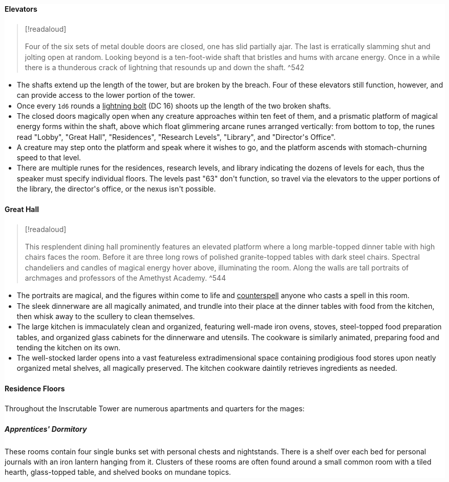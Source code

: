 #### Elevators

> [!readaloud] 
> 
> Four of the six sets of metal double doors are closed, one has slid partially ajar. The last is erratically slamming shut and jolting open at random. Looking beyond is a ten-foot-wide shaft that bristles and hums with arcane energy. Once in a while there is a thunderous crack of lightning that resounds up and down the shaft.
^542

- The shafts extend up the length of the tower, but are broken by the breach. Four of these elevators still function, however, and can provide access to the lower portion of the tower.  
- Once every `1d6` rounds a [lightning bolt](Mechanics/spells/lightning-bolt.md) (DC 16) shoots up the length of the two broken shafts.  
- The closed doors magically open when any creature approaches within ten feet of them, and a prismatic platform of magical energy forms within the shaft, above which float glimmering arcane runes arranged vertically: from bottom to top, the runes read "Lobby", "Great Hall", "Residences", "Research Levels", "Library", and "Director's Office".  
- A creature may step onto the platform and speak where it wishes to go, and the platform ascends with stomach-churning speed to that level.  
- There are multiple runes for the residences, research levels, and library indicating the dozens of levels for each, thus the speaker must specify individual floors. The levels past "63" don't function, so travel via the elevators to the upper portions of the library, the director's office, or the nexus isn't possible.  

#### Great Hall

> [!readaloud] 
> 
> This resplendent dining hall prominently features an elevated platform where a long marble-topped dinner table with high chairs faces the room. Before it are three long rows of polished granite-topped tables with dark steel chairs. Spectral chandeliers and candles of magical energy hover above, illuminating the room. Along the walls are tall portraits of archmages and professors of the Amethyst Academy.
^544

- The portraits are magical, and the figures within come to life and [counterspell](Mechanics/spells/counterspell.md) anyone who casts a spell in this room.  
- The sleek dinnerware are all magically animated, and trundle into their place at the dinner tables with food from the kitchen, then whisk away to the scullery to clean themselves.  
- The large kitchen is immaculately clean and organized, featuring well-made iron ovens, stoves, steel-topped food preparation tables, and organized glass cabinets for the dinnerware and utensils. The cookware is similarly animated, preparing food and tending the kitchen on its own.  
- The well-stocked larder opens into a vast featureless extradimensional space containing prodigious food stores upon neatly organized metal shelves, all magically preserved. The kitchen cookware daintily retrieves ingredients as needed.  

#### Residence Floors

Throughout the Inscrutable Tower are numerous apartments and quarters for the mages:

##### Apprentices' Dormitory

These rooms contain four single bunks set with personal chests and nightstands. There is a shelf over each bed for personal journals with an iron lantern hanging from it. Clusters of these rooms are often found around a small common room with a tiled hearth, glass-topped table, and shelved books on mundane topics.
